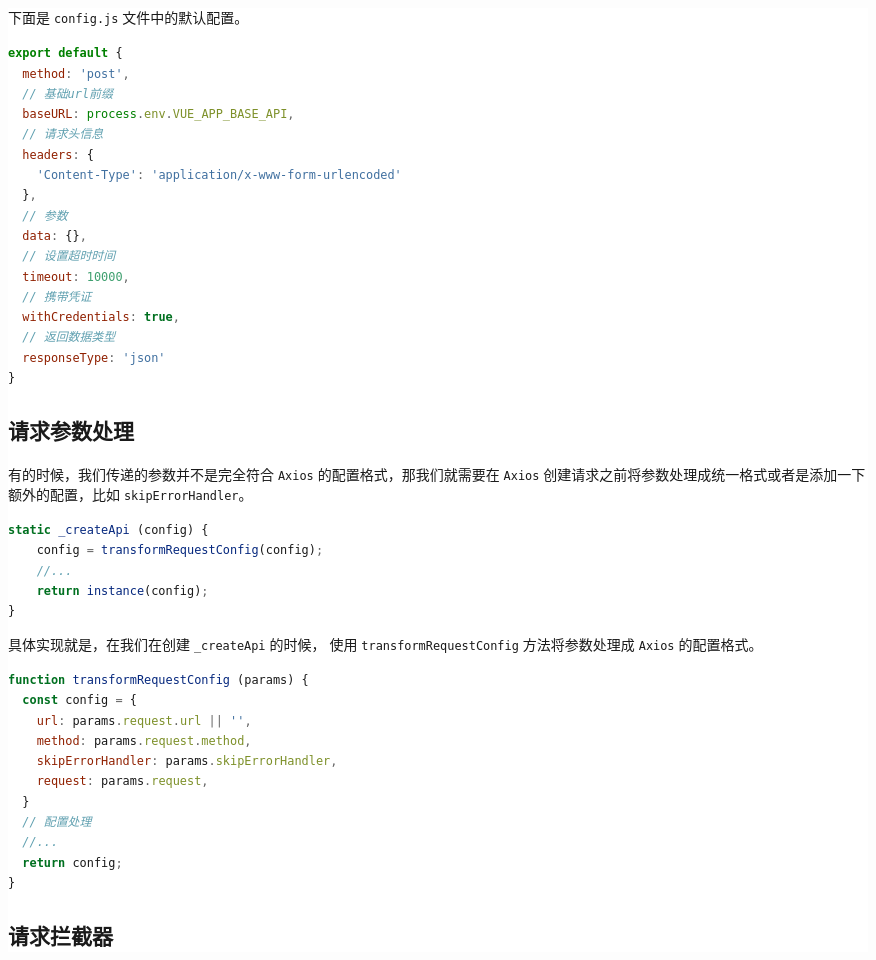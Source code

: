
下面是 `config.js` 文件中的默认配置。

```js
export default {
  method: 'post',
  // 基础url前缀
  baseURL: process.env.VUE_APP_BASE_API,
  // 请求头信息
  headers: {
    'Content-Type': 'application/x-www-form-urlencoded'
  },
  // 参数
  data: {},
  // 设置超时时间
  timeout: 10000,
  // 携带凭证
  withCredentials: true,
  // 返回数据类型
  responseType: 'json'
}
```

## 请求参数处理

有的时候，我们传递的参数并不是完全符合 `Axios` 的配置格式，那我们就需要在 `Axios` 创建请求之前将参数处理成统一格式或者是添加一下额外的配置，比如 `skipErrorHandler`。

```js
static _createApi (config) {
	config = transformRequestConfig(config);
	//...
	return instance(config);
}
```

具体实现就是，在我们在创建 `_createApi` 的时候， 使用 `transformRequestConfig` 方法将参数处理成  `Axios` 的配置格式。

```js
function transformRequestConfig (params) {
  const config = {
    url: params.request.url || '',
    method: params.request.method,
    skipErrorHandler: params.skipErrorHandler,
    request: params.request,
  }
  // 配置处理
  //...
  return config;
}
```

## 请求拦截器
